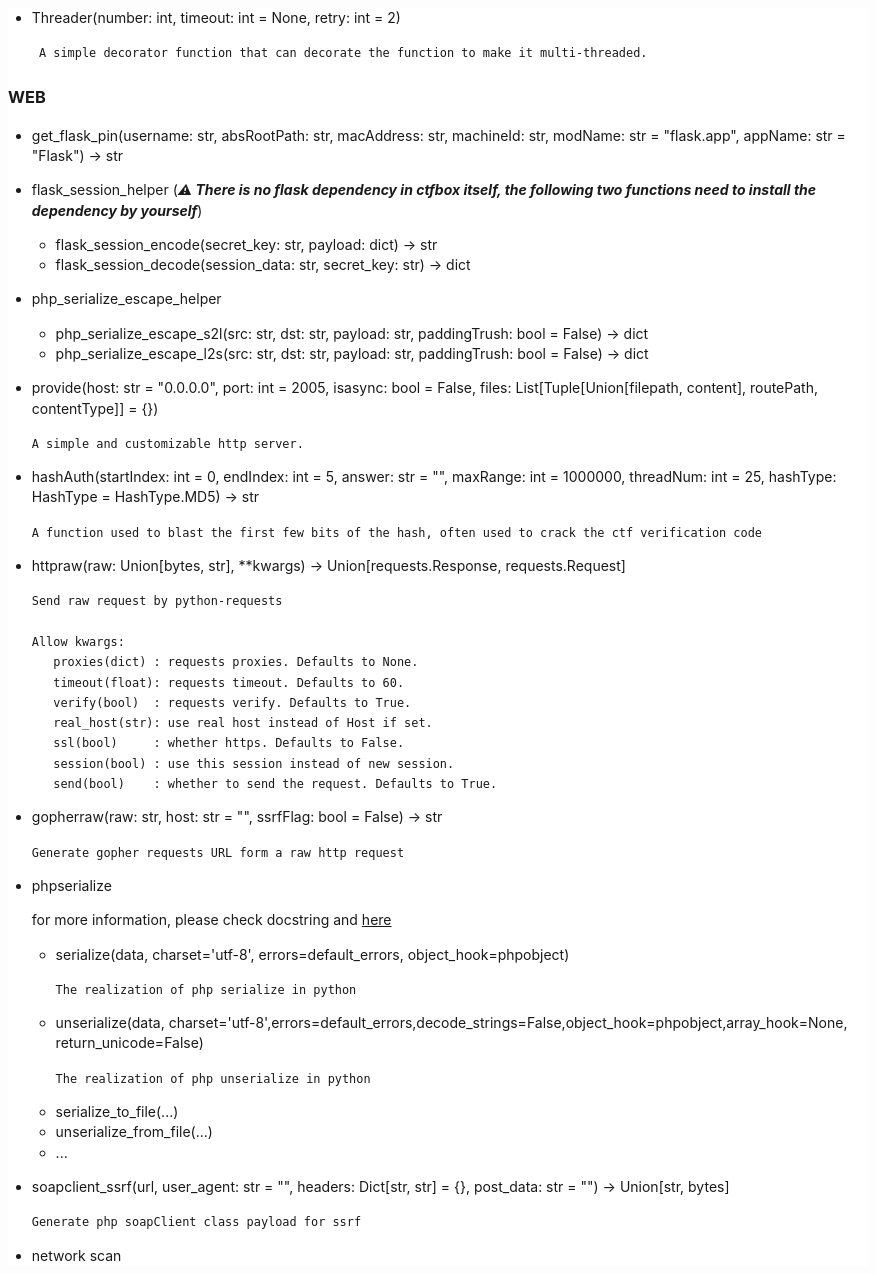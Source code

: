 - Threader(number: int, timeout: int = None, retry: int = 2)
   ```
    A simple decorator function that can decorate the function to make it multi-threaded.
   ```
  

### WEB
- get_flask_pin(username: str,  absRootPath: str, macAddress: str, machineId: str, modName: str = "flask.app", appName: str = "Flask") -> str
- flask_session_helper
(***⚠️ There is no flask dependency in ctfbox itself, the following two functions need to install the dependency by yourself***)
  - flask_session_encode(secret_key: str, payload: dict) -> str
  - flask_session_decode(session_data: str, secret_key: str) -> dict
- php_serialize_escape_helper
  - php_serialize_escape_s2l(src: str, dst: str, payload: str, paddingTrush: bool = False) -> dict
  - php_serialize_escape_l2s(src: str, dst: str, payload: str, paddingTrush: bool = False) -> dict
- provide(host: str = "0.0.0.0", port: int = 2005, isasync: bool = False, files: List[Tuple[Union[filepath, content], routePath, contentType]] = {})
   ```
   A simple and customizable http server.
   ```
- hashAuth(startIndex: int = 0, endIndex: int = 5, answer: str = "", maxRange: int = 1000000, threadNum: int = 25, hashType: HashType = HashType.MD5) -> str
   ```
   A function used to blast the first few bits of the hash, often used to crack the ctf verification code
   ```
- httpraw(raw: Union[bytes, str], **kwargs) -> Union[requests.Response, requests.Request]
   ```
   Send raw request by python-requests
   
   Allow kwargs:
      proxies(dict) : requests proxies. Defaults to None.
      timeout(float): requests timeout. Defaults to 60.
      verify(bool)  : requests verify. Defaults to True.
      real_host(str): use real host instead of Host if set.
      ssl(bool)     : whether https. Defaults to False.
      session(bool) : use this session instead of new session.
      send(bool)    : whether to send the request. Defaults to True.
   ```
- gopherraw(raw: str, host: str = "",  ssrfFlag: bool = False) -> str
   ```
   Generate gopher requests URL form a raw http request
   ```
- phpserialize

   for more information, please check docstring and [here](https://github.com/mitsuhiko/phpserialize)
   - serialize(data, charset='utf-8', errors=default_errors, object_hook=phpobject)
      ```
      The realization of php serialize in python
      ```
   - unserialize(data, charset='utf-8',errors=default_errors,decode_strings=False,object_hook=phpobject,array_hook=None, return_unicode=False)
      ```
      The realization of php unserialize in python
      ```
   - serialize_to_file(...)
   - unserialize_from_file(...)
   - ...
- soapclient_ssrf(url, user_agent: str = "", headers: Dict[str, str] = {}, post_data: str = "") -> Union[str, bytes]
   ```
   Generate php soapClient class payload for ssrf
   ```
- network scan